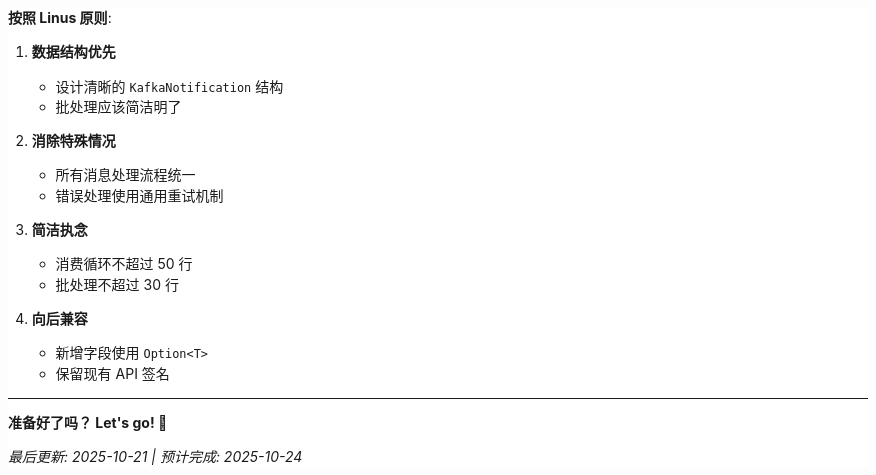 **按照 Linus 原则**:

1. **数据结构优先**
   - 设计清晰的 `KafkaNotification` 结构
   - 批处理应该简洁明了

2. **消除特殊情况**
   - 所有消息处理流程统一
   - 错误处理使用通用重试机制

3. **简洁执念**
   - 消费循环不超过 50 行
   - 批处理不超过 30 行

4. **向后兼容**
   - 新增字段使用 `Option<T>`
   - 保留现有 API 签名

---

**准备好了吗？ Let's go! 🚀**

*最后更新: 2025-10-21 | 预计完成: 2025-10-24*
